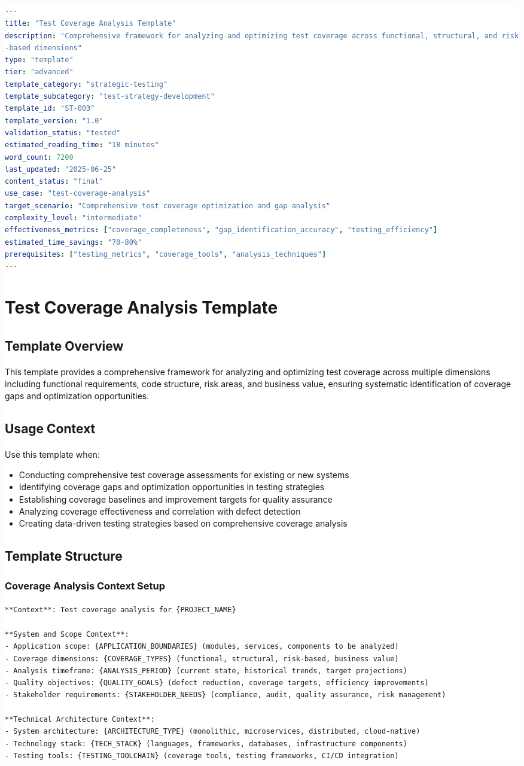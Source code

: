 ```yaml
---
title: "Test Coverage Analysis Template"
description: "Comprehensive framework for analyzing and optimizing test coverage across functional, structural, and risk-based dimensions"
type: "template"
tier: "advanced"
template_category: "strategic-testing"
template_subcategory: "test-strategy-development"
template_id: "ST-003"
template_version: "1.0"
validation_status: "tested"
estimated_reading_time: "18 minutes"
word_count: 7200
last_updated: "2025-06-25"
content_status: "final"
use_case: "test-coverage-analysis"
target_scenario: "Comprehensive test coverage optimization and gap analysis"
complexity_level: "intermediate"
effectiveness_metrics: ["coverage_completeness", "gap_identification_accuracy", "testing_efficiency"]
estimated_time_savings: "70-80%"
prerequisites: ["testing_metrics", "coverage_tools", "analysis_techniques"]
---
```


# Test Coverage Analysis Template

## Template Overview

This template provides a comprehensive framework for analyzing and optimizing test coverage across multiple dimensions including functional requirements, code structure, risk areas, and business value, ensuring systematic identification of coverage gaps and optimization opportunities.

## Usage Context

Use this template when:
- Conducting comprehensive test coverage assessments for existing or new systems
- Identifying coverage gaps and optimization opportunities in testing strategies
- Establishing coverage baselines and improvement targets for quality assurance
- Analyzing coverage effectiveness and correlation with defect detection
- Creating data-driven testing strategies based on comprehensive coverage analysis

## Template Structure

### Coverage Analysis Context Setup

```
**Context**: Test coverage analysis for {PROJECT_NAME}

**System and Scope Context**:
- Application scope: {APPLICATION_BOUNDARIES} (modules, services, components to be analyzed)
- Coverage dimensions: {COVERAGE_TYPES} (functional, structural, risk-based, business value)
- Analysis timeframe: {ANALYSIS_PERIOD} (current state, historical trends, target projections)
- Quality objectives: {QUALITY_GOALS} (defect reduction, coverage targets, efficiency improvements)
- Stakeholder requirements: {STAKEHOLDER_NEEDS} (compliance, audit, quality assurance, risk management)

**Technical Architecture Context**:
- System architecture: {ARCHITECTURE_TYPE} (monolithic, microservices, distributed, cloud-native)
- Technology stack: {TECH_STACK} (languages, frameworks, databases, infrastructure components)
- Testing tools: {TESTING_TOOLCHAIN} (coverage tools, testing frameworks, CI/CD integration)
```